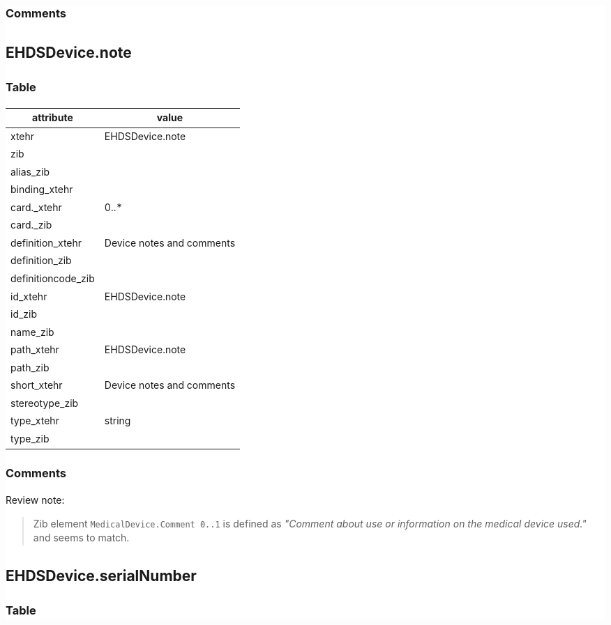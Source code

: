 ### Comments



## EHDSDevice.note

### Table

| attribute | value |
|---|---|
| xtehr | EHDSDevice.note |
| zib |  |
| alias_zib |  |
| binding_xtehr |  |
| card._xtehr | 0..* |
| card._zib |  |
| definition_xtehr | Device notes and comments |
| definition_zib |  |
| definitioncode_zib |  |
| id_xtehr | EHDSDevice.note |
| id_zib |  |
| name_zib |  |
| path_xtehr | EHDSDevice.note |
| path_zib |  |
| short_xtehr | Device notes and comments |
| stereotype_zib |  |
| type_xtehr | string |
| type_zib |  |

### Comments  
Review note:  
> Zib element `MedicalDevice.Comment 0..1` is defined as *"Comment about use or information on the medical device used."* and seems to match.

## EHDSDevice.serialNumber

### Table
